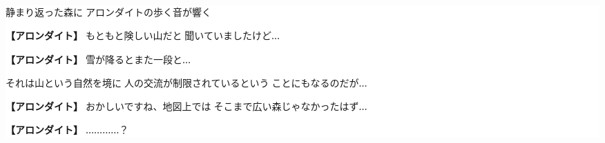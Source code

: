 静まり返った森に
アロンダイトの歩く音が響く

**【アロンダイト】**
もともと険しい山だと
聞いていましたけど…

**【アロンダイト】**
雪が降るとまた一段と…

それは山という自然を境に
人の交流が制限されているという
ことにもなるのだが…

**【アロンダイト】**
おかしいですね、地図上では
そこまで広い森じゃなかったはず…

**【アロンダイト】**
…………？
